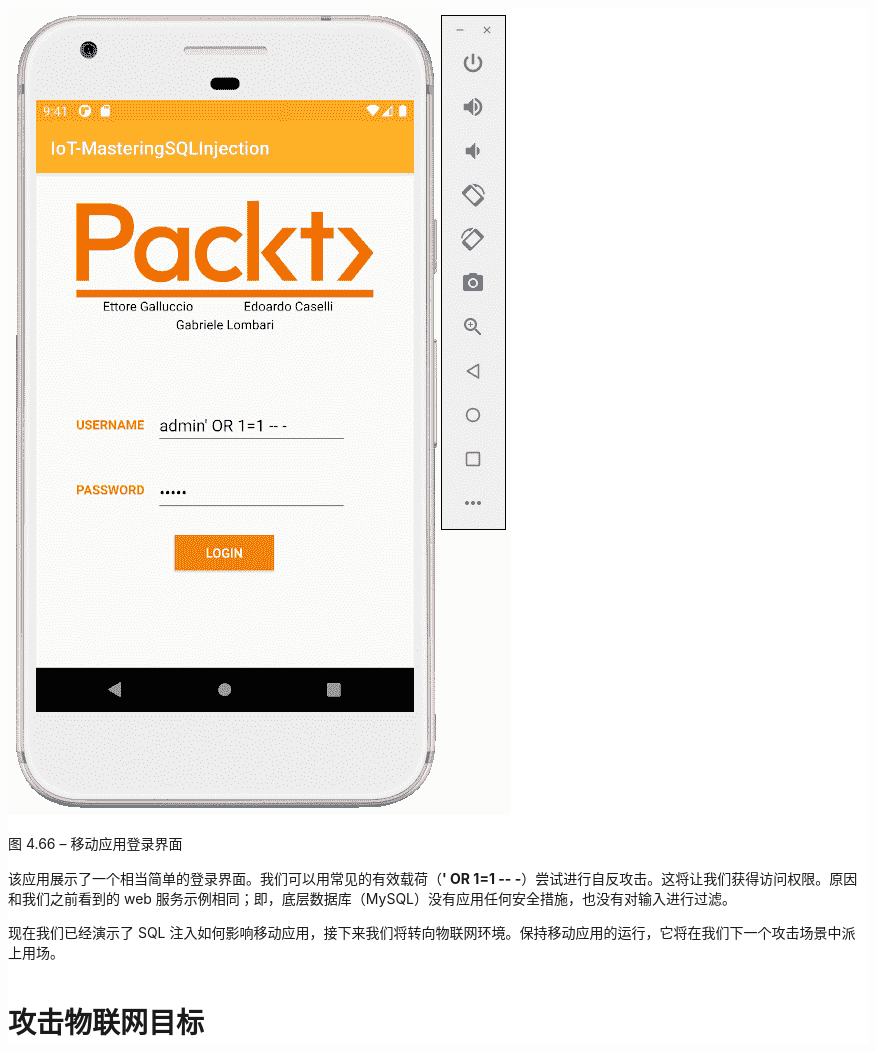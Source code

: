 ![图 4.66 – 移动应用登录界面](img/B15632_04_066.jpg)

图 4.66 – 移动应用登录界面

该应用展示了一个相当简单的登录界面。我们可以用常见的有效载荷（**' OR 1=1 -- -**）尝试进行自反攻击。这将让我们获得访问权限。原因和我们之前看到的 web 服务示例相同；即，底层数据库（MySQL）没有应用任何安全措施，也没有对输入进行过滤。

现在我们已经演示了 SQL 注入如何影响移动应用，接下来我们将转向物联网环境。保持移动应用的运行，它将在我们下一个攻击场景中派上用场。

# 攻击物联网目标
